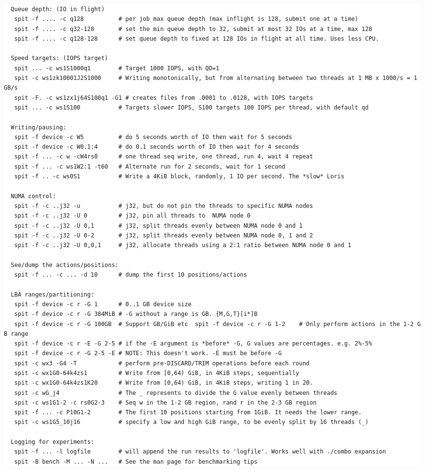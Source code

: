       Queue depth: (IO in flight)
       spit -f .... -c q128          # per job max queue depth (max inflight is 128, submit one at a time)
       spit -f .... -c q32-128       # set the min queue depth to 32, submit at most 32 IOs at a time, max 128
       spit -f .... -c q128-128      # set queue depth to fixed at 128 IOs in flight at all time. Uses less CPU.

      Speed targets: (IOPS target)
       spit ... -c ws1S1000q1        # Target 1000 IOPS, with QD=1
       spit -c ws1zk10001J2S1000     # Writing monotonically, but from alternating between two threads at 1 MB x 1000/s = 1 GB/s
       spit -F. -c ws1zx1j64S100q1 -G1 # creates files from .0001 to .0128, with IOPS targets
       spit ... -c ws1S100           # Targets slower IOPS, S100 targets 100 IOPS per thread, with default qd

      Writing/pausing:
       spit -f device -c W5          # do 5 seconds worth of IO then wait for 5 seconds
       spit -f device -c W0.1:4      # do 0.1 seconds worth of IO then wait for 4 seconds
       spit -f ... -c w -cW4rs0      # one thread seq write, one thread, run 4, wait 4 repeat
       spit -f ... -c ws1W2:1 -t60   # Alternate run for 2 seconds, wait for 1 second
       spit -f .. -c ws0S1           # Write a 4KiB block, randomly, 1 IO per second. The *slow* Loris

      NUMA control:
       spit -f -c ..j32 -u           # j32, but do not pin the threads to specific NUMA nodes
       spit -f -c ..j32 -U 0         # j32, pin all threads to  NUMA node 0
       spit -f -c ..j32 -U 0,1       # j32, split threads evenly between NUMA node 0 and 1
       spit -f -c ..j32 -U 0-2       # j32, split threads evenly between NUMA node 0, 1 and 2
       spit -f -c ..j32 -U 0,0,1     # j32, allocate threads using a 2:1 ratio between NUMA node 0 and 1

      See/dump the actions/positions:
       spit -f ... -c ... -d 10      # dump the first 10 positions/actions

      LBA ranges/partitioning:
       spit -f device -c r -G 1      # 0..1 GB device size
       spit -f device -c r -G 384MiB # -G without a range is GB. {M,G,T}[i*]B
       spit -f device -c r -G 100GB  # Support GB/GiB etc  spit -f device -c r -G 1-2    # Only perform actions in the 1-2 GB range
       spit -f device -c r -E -G 2-5 # if the -E argument is *before* -G, G values are percentages. e.g. 2%-5%
       spit -f device -c r -G 2-5 -E # NOTE: This doesn't work. -E must be before -G
       spit -c wx3 -G4 -T            # perform pre-DISCARD/TRIM operations before each round
       spit -c wx1G0-64k4zs1         # Write from [0,64) GiB, in 4KiB steps, sequentially 
       spit -c wx1G0-64k4zs1K20      # Write from [0,64) GiB, in 4KiB steps, writing 1 in 20. 
       spit -c wG_j4                 # The _ represents to divide the G value evenly between threads
       spit -c ws1G1-2 -c rs0G2-3    # Seq w in the 1-2 GB region, rand r in the 2-3 GB region
       spit -f ... -c P10G1-2        # The first 10 positions starting from 1GiB. It needs the lower range.
       spit -c ws1G5_10j16           # specify a low and high GiB range, to be evenly split by 16 threads (_)

      Logging for experiments:
       spit -f ... -l logfile        # will append the run results to 'logfile'. Works well with ./combo expansion
       spit -B bench -M ... -N ...   # See the man page for benchmarking tips
